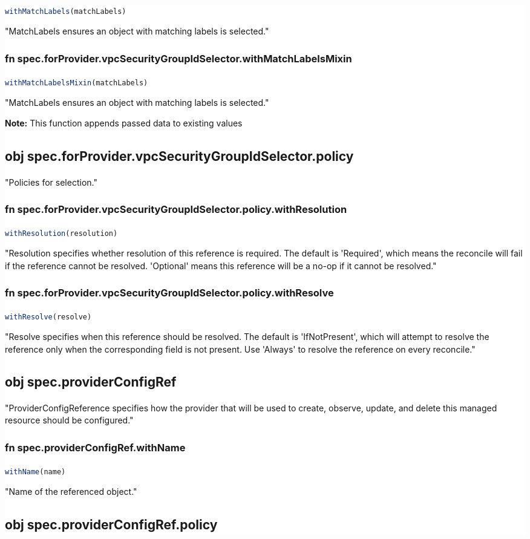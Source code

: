 ```ts
withMatchLabels(matchLabels)
```

"MatchLabels ensures an object with matching labels is selected."

### fn spec.forProvider.vpcSecurityGroupIdSelector.withMatchLabelsMixin

```ts
withMatchLabelsMixin(matchLabels)
```

"MatchLabels ensures an object with matching labels is selected."

**Note:** This function appends passed data to existing values

## obj spec.forProvider.vpcSecurityGroupIdSelector.policy

"Policies for selection."

### fn spec.forProvider.vpcSecurityGroupIdSelector.policy.withResolution

```ts
withResolution(resolution)
```

"Resolution specifies whether resolution of this reference is required. The default is 'Required', which means the reconcile will fail if the reference cannot be resolved. 'Optional' means this reference will be a no-op if it cannot be resolved."

### fn spec.forProvider.vpcSecurityGroupIdSelector.policy.withResolve

```ts
withResolve(resolve)
```

"Resolve specifies when this reference should be resolved. The default is 'IfNotPresent', which will attempt to resolve the reference only when the corresponding field is not present. Use 'Always' to resolve the reference on every reconcile."

## obj spec.providerConfigRef

"ProviderConfigReference specifies how the provider that will be used to create, observe, update, and delete this managed resource should be configured."

### fn spec.providerConfigRef.withName

```ts
withName(name)
```

"Name of the referenced object."

## obj spec.providerConfigRef.policy

